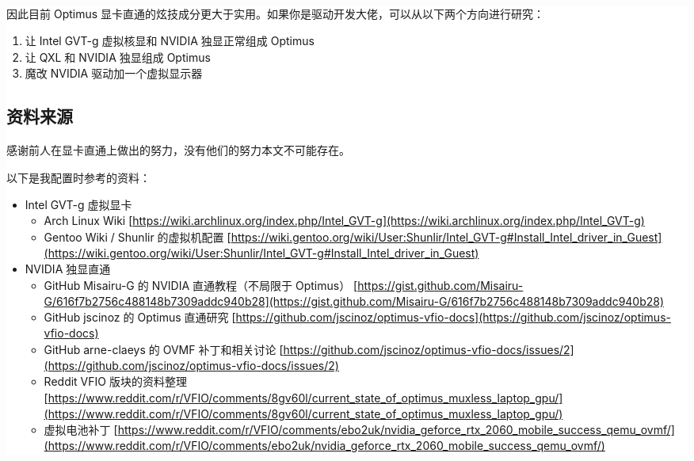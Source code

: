 因此目前 Optimus 显卡直通的炫技成分更大于实用。如果你是驱动开发大佬，可以从以下两个方向进行研究：

1. 让 Intel GVT-g 虚拟核显和 NVIDIA 独显正常组成 Optimus
2. 让 QXL 和 NVIDIA 独显组成 Optimus
3. 魔改 NVIDIA 驱动加一个虚拟显示器

资料来源
-------

感谢前人在显卡直通上做出的努力，没有他们的努力本文不可能存在。

以下是我配置时参考的资料：

- Intel GVT-g 虚拟显卡
  - Arch Linux Wiki [https://wiki.archlinux.org/index.php/Intel_GVT-g](https://wiki.archlinux.org/index.php/Intel_GVT-g)
  - Gentoo Wiki / Shunlir 的虚拟机配置 [https://wiki.gentoo.org/wiki/User:Shunlir/Intel_GVT-g#Install_Intel_driver_in_Guest](https://wiki.gentoo.org/wiki/User:Shunlir/Intel_GVT-g#Install_Intel_driver_in_Guest)
- NVIDIA 独显直通
  - GitHub Misairu-G 的 NVIDIA 直通教程（不局限于 Optimus） [https://gist.github.com/Misairu-G/616f7b2756c488148b7309addc940b28](https://gist.github.com/Misairu-G/616f7b2756c488148b7309addc940b28)
  - GitHub jscinoz 的 Optimus 直通研究 [https://github.com/jscinoz/optimus-vfio-docs](https://github.com/jscinoz/optimus-vfio-docs)
  - GitHub arne-claeys 的 OVMF 补丁和相关讨论 [https://github.com/jscinoz/optimus-vfio-docs/issues/2](https://github.com/jscinoz/optimus-vfio-docs/issues/2)
  - Reddit VFIO 版块的资料整理 [https://www.reddit.com/r/VFIO/comments/8gv60l/current_state_of_optimus_muxless_laptop_gpu/](https://www.reddit.com/r/VFIO/comments/8gv60l/current_state_of_optimus_muxless_laptop_gpu/)
  - 虚拟电池补丁 [https://www.reddit.com/r/VFIO/comments/ebo2uk/nvidia_geforce_rtx_2060_mobile_success_qemu_ovmf/](https://www.reddit.com/r/VFIO/comments/ebo2uk/nvidia_geforce_rtx_2060_mobile_success_qemu_ovmf/)